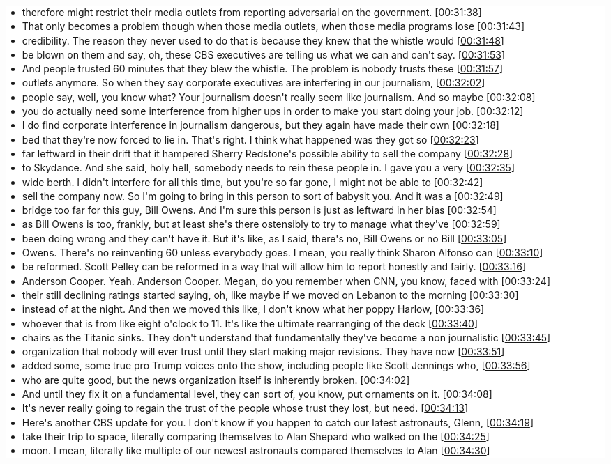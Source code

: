 *  therefore might restrict their media outlets from reporting adversarial on the government. [[00:31:38](https://www.youtube.com/watch?v=qmIef9bZlC0&t=1898.0s)]
*  That only becomes a problem though when those media outlets, when those media programs lose [[00:31:43](https://www.youtube.com/watch?v=qmIef9bZlC0&t=1903.1999999999998s)]
*  credibility. The reason they never used to do that is because they knew that the whistle would [[00:31:48](https://www.youtube.com/watch?v=qmIef9bZlC0&t=1908.3999999999999s)]
*  be blown on them and say, oh, these CBS executives are telling us what we can and can't say. [[00:31:53](https://www.youtube.com/watch?v=qmIef9bZlC0&t=1913.04s)]
*  And people trusted 60 minutes that they blew the whistle. The problem is nobody trusts these [[00:31:57](https://www.youtube.com/watch?v=qmIef9bZlC0&t=1917.84s)]
*  outlets anymore. So when they say corporate executives are interfering in our journalism, [[00:32:02](https://www.youtube.com/watch?v=qmIef9bZlC0&t=1922.72s)]
*  people say, well, you know what? Your journalism doesn't really seem like journalism. And so maybe [[00:32:08](https://www.youtube.com/watch?v=qmIef9bZlC0&t=1928.32s)]
*  you do actually need some interference from higher ups in order to make you start doing your job. [[00:32:12](https://www.youtube.com/watch?v=qmIef9bZlC0&t=1932.3999999999999s)]
*  I do find corporate interference in journalism dangerous, but they again have made their own [[00:32:18](https://www.youtube.com/watch?v=qmIef9bZlC0&t=1938.08s)]
*  bed that they're now forced to lie in. That's right. I think what happened was they got so [[00:32:23](https://www.youtube.com/watch?v=qmIef9bZlC0&t=1943.12s)]
*  far leftward in their drift that it hampered Sherry Redstone's possible ability to sell the company [[00:32:28](https://www.youtube.com/watch?v=qmIef9bZlC0&t=1948.96s)]
*  to Skydance. And she said, holy hell, somebody needs to rein these people in. I gave you a very [[00:32:35](https://www.youtube.com/watch?v=qmIef9bZlC0&t=1955.84s)]
*  wide berth. I didn't interfere for all this time, but you're so far gone, I might not be able to [[00:32:42](https://www.youtube.com/watch?v=qmIef9bZlC0&t=1962.64s)]
*  sell the company now. So I'm going to bring in this person to sort of babysit you. And it was a [[00:32:49](https://www.youtube.com/watch?v=qmIef9bZlC0&t=1969.2800000000002s)]
*  bridge too far for this guy, Bill Owens. And I'm sure this person is just as leftward in her bias [[00:32:54](https://www.youtube.com/watch?v=qmIef9bZlC0&t=1974.72s)]
*  as Bill Owens is too, frankly, but at least she's there ostensibly to try to manage what they've [[00:32:59](https://www.youtube.com/watch?v=qmIef9bZlC0&t=1979.2s)]
*  been doing wrong and they can't have it. But it's like, as I said, there's no, Bill Owens or no Bill [[00:33:05](https://www.youtube.com/watch?v=qmIef9bZlC0&t=1985.1200000000001s)]
*  Owens. There's no reinventing 60 unless everybody goes. I mean, you really think Sharon Alfonso can [[00:33:10](https://www.youtube.com/watch?v=qmIef9bZlC0&t=1990.32s)]
*  be reformed. Scott Pelley can be reformed in a way that will allow him to report honestly and fairly. [[00:33:16](https://www.youtube.com/watch?v=qmIef9bZlC0&t=1996.96s)]
*  Anderson Cooper. Yeah. Anderson Cooper. Megan, do you remember when CNN, you know, faced with [[00:33:24](https://www.youtube.com/watch?v=qmIef9bZlC0&t=2004.0s)]
*  their still declining ratings started saying, oh, like maybe if we moved on Lebanon to the morning [[00:33:30](https://www.youtube.com/watch?v=qmIef9bZlC0&t=2010.8s)]
*  instead of at the night. And then we moved this like, I don't know what her poppy Harlow, [[00:33:36](https://www.youtube.com/watch?v=qmIef9bZlC0&t=2016.32s)]
*  whoever that is from like eight o'clock to 11. It's like the ultimate rearranging of the deck [[00:33:40](https://www.youtube.com/watch?v=qmIef9bZlC0&t=2020.24s)]
*  chairs as the Titanic sinks. They don't understand that fundamentally they've become a non journalistic [[00:33:45](https://www.youtube.com/watch?v=qmIef9bZlC0&t=2025.2s)]
*  organization that nobody will ever trust until they start making major revisions. They have now [[00:33:51](https://www.youtube.com/watch?v=qmIef9bZlC0&t=2031.4399999999998s)]
*  added some, some true pro Trump voices onto the show, including people like Scott Jennings who, [[00:33:56](https://www.youtube.com/watch?v=qmIef9bZlC0&t=2036.8s)]
*  who are quite good, but the news organization itself is inherently broken. [[00:34:02](https://www.youtube.com/watch?v=qmIef9bZlC0&t=2042.32s)]
*  And until they fix it on a fundamental level, they can sort of, you know, put ornaments on it. [[00:34:08](https://www.youtube.com/watch?v=qmIef9bZlC0&t=2048.64s)]
*  It's never really going to regain the trust of the people whose trust they lost, but need. [[00:34:13](https://www.youtube.com/watch?v=qmIef9bZlC0&t=2053.92s)]
*  Here's another CBS update for you. I don't know if you happen to catch our latest astronauts, Glenn, [[00:34:19](https://www.youtube.com/watch?v=qmIef9bZlC0&t=2059.2799999999997s)]
*  take their trip to space, literally comparing themselves to Alan Shepard who walked on the [[00:34:25](https://www.youtube.com/watch?v=qmIef9bZlC0&t=2065.7599999999998s)]
*  moon. I mean, literally like multiple of our newest astronauts compared themselves to Alan [[00:34:30](https://www.youtube.com/watch?v=qmIef9bZlC0&t=2070.48s)]